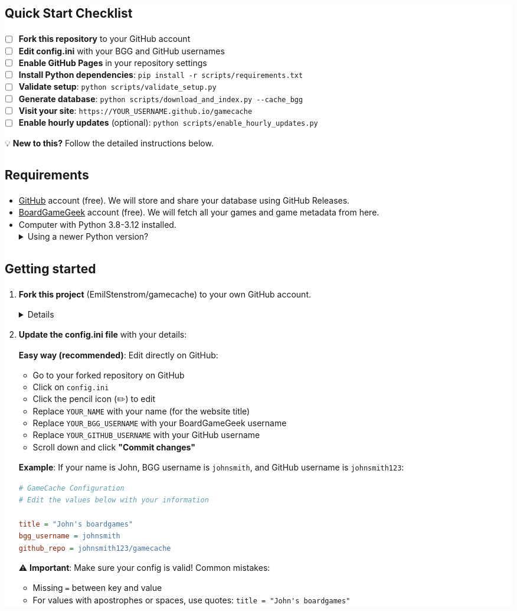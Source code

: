 ## Quick Start Checklist

- [ ] **Fork this repository** to your GitHub account
- [ ] **Edit config.ini** with your BGG and GitHub usernames  
- [ ] **Enable GitHub Pages** in your repository settings
- [ ] **Install Python dependencies**: `pip install -r scripts/requirements.txt`
- [ ] **Validate setup**: `python scripts/validate_setup.py`
- [ ] **Generate database**: `python scripts/download_and_index.py --cache_bgg`
- [ ] **Visit your site**: `https://YOUR_USERNAME.github.io/gamecache`
- [ ] **Enable hourly updates** (optional): `python scripts/enable_hourly_updates.py`

💡 **New to this?** Follow the detailed instructions below.

## Requirements

* [GitHub](https://github.com) account (free). We will store and share your database using GitHub Releases.
* [BoardGameGeek](https://boardgamegeek.com) account (free). We will fetch all your games and game metadata from here.
* Computer with Python 3.8-3.12 installed.
   <details><summary>Using a newer Python version?</summary></details>

## Getting started

1. **Fork this project** (EmilStenstrom/gamecache) to your own GitHub account.
   <details><summary>Details</summary></details>

2. **Update the config.ini file** with your details:

   **Easy way (recommended)**: Edit directly on GitHub:
   * Go to your forked repository on GitHub
   * Click on `config.ini`
   * Click the pencil icon (✏️) to edit
   * Replace `YOUR_NAME` with your name (for the website title)
   * Replace `YOUR_BGG_USERNAME` with your BoardGameGeek username  
   * Replace `YOUR_GITHUB_USERNAME` with your GitHub username
   * Scroll down and click **"Commit changes"**

   **Example**: If your name is John, BGG username is `johnsmith`, and GitHub username is `johnsmith123`:
   ```ini
   # GameCache Configuration
   # Edit the values below with your information

   title = "John's boardgames"
   bgg_username = johnsmith
   github_repo = johnsmith123/gamecache
   ```

   ⚠️ **Important**: Make sure your config is valid! Common mistakes:
   - Missing `=` between key and value
   - For values with apostrophes or spaces, use quotes: `title = "John's boardgames"`
